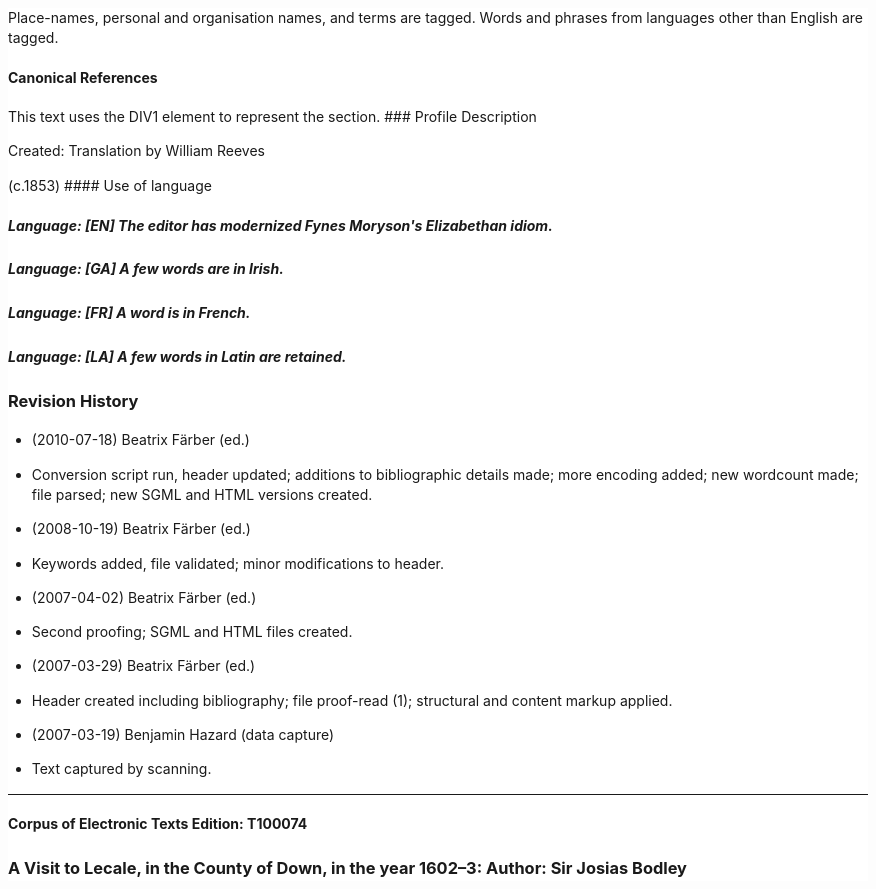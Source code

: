 
Place-names, personal and organisation names, and terms are tagged. Words and phrases from languages other than English are tagged.


#### Canonical References


This text uses the DIV1 element to represent the section. ### Profile Description


Created: Translation by William Reeves

 (c.1853) #### Use of language


##### Language: [EN] The editor has modernized Fynes Moryson's Elizabethan idiom.


##### Language: [GA] A few words are in Irish.


##### Language: [FR] A word is in French.


##### Language: [LA] A few words in Latin are retained.


### Revision History


* (2010-07-18) Beatrix Färber (ed.)

* Conversion script run, header updated; additions to bibliographic details made; more encoding added; new wordcount made; file parsed; new SGML and HTML versions created.
* (2008-10-19) Beatrix Färber (ed.)

* Keywords added, file validated; minor modifications to header.
* (2007-04-02) Beatrix Färber (ed.)

* Second proofing; SGML and HTML files created.
* (2007-03-29) Beatrix Färber (ed.)

* Header created including bibliography; file proof-read (1); structural and content markup applied.
* (2007-03-19) Benjamin Hazard (data capture)

* Text captured by scanning.




---


#### Corpus of Electronic Texts Edition: T100074


### A Visit to Lecale, in the County of Down, in the year 1602–3: Author: Sir Josias Bodley


